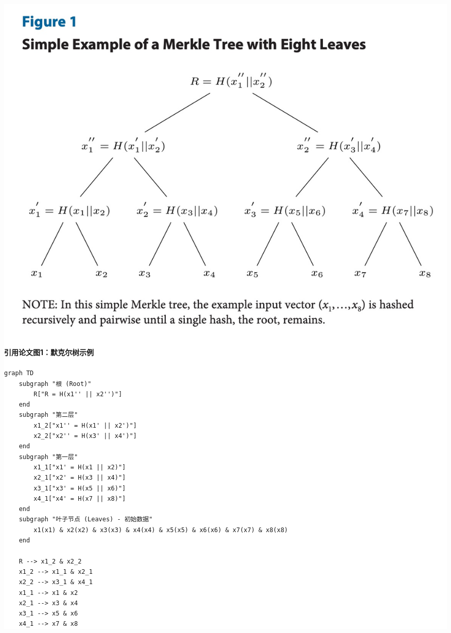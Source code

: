 ![pic](20250817_02_pic_001.jpg)  

#### 引用论文图1：默克尔树示例

```mermaid
graph TD
    subgraph "根 (Root)"
        R["R = H(x1'' || x2'')"]
    end
    subgraph "第二层"
        x1_2["x1'' = H(x1' || x2')"]
        x2_2["x2'' = H(x3' || x4')"]
    end
    subgraph "第一层"
        x1_1["x1' = H(x1 || x2)"]
        x2_1["x2' = H(x3 || x4)"]
        x3_1["x3' = H(x5 || x6)"]
        x4_1["x4' = H(x7 || x8)"]
    end
    subgraph "叶子节点 (Leaves) - 初始数据"
        x1(x1) & x2(x2) & x3(x3) & x4(x4) & x5(x5) & x6(x6) & x7(x7) & x8(x8)
    end

    R --> x1_2 & x2_2
    x1_2 --> x1_1 & x2_1
    x2_2 --> x3_1 & x4_1
    x1_1 --> x1 & x2
    x2_1 --> x3 & x4
    x3_1 --> x5 & x6
    x4_1 --> x7 & x8
```
